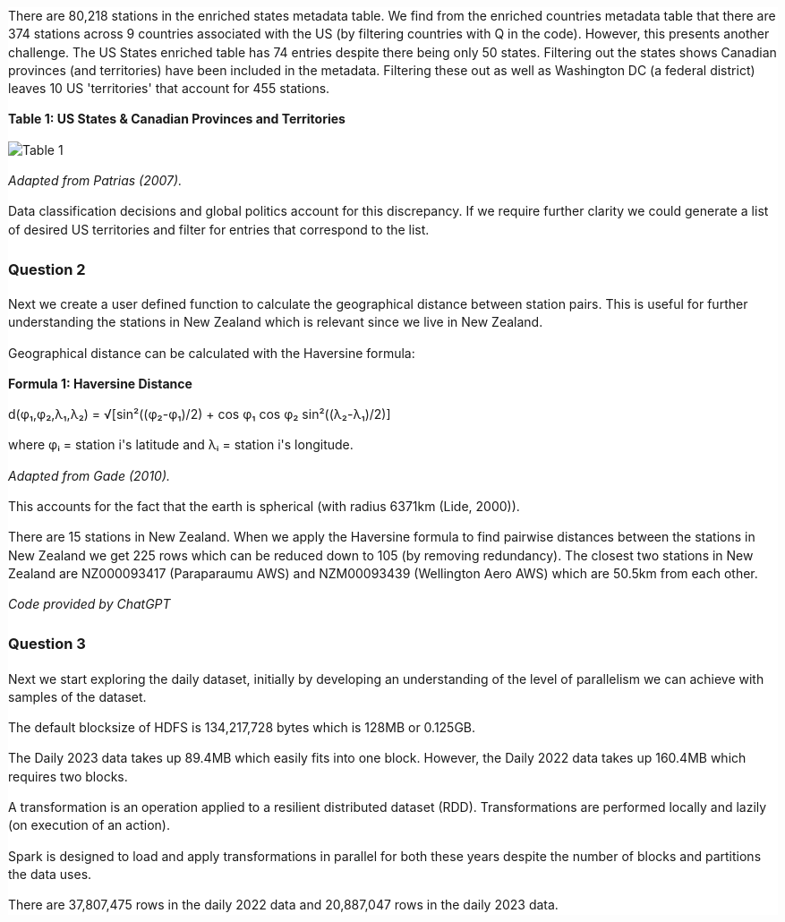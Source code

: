 There are 80,218 stations in the enriched states metadata table. We find from the enriched countries metadata table that there are 374 stations across 9 countries associated with the US (by filtering countries with Q in the code). However, this presents another challenge. The US States enriched table has 74 entries despite there being only 50 states. Filtering out the states shows Canadian provinces (and territories) have been included in the metadata. Filtering these out as well as Washington DC (a federal district) leaves 10 US 'territories' that account for 455 stations.

**Table 1: US States & Canadian Provinces and Territories**

![Table 1](Images/T1.png)

*Adapted from Patrias (2007).*

Data classification decisions and global politics account for this discrepancy. If we require further clarity we could generate a list of desired US territories and filter for entries that correspond to the list.

### Question 2

Next we create a user defined function to calculate the geographical distance between station pairs. This is useful for further understanding the stations in New Zealand which is relevant since we live in New Zealand.

Geographical distance can be calculated with the Haversine formula:

**Formula 1: Haversine Distance**

d(φ₁,φ₂,λ₁,λ₂) = √[sin²((φ₂-φ₁)/2) + cos φ₁ cos φ₂ sin²((λ₂-λ₁)/2)]

where φᵢ = station i's latitude and λᵢ = station i's longitude.

*Adapted from Gade (2010).*

This accounts for the fact that the earth is spherical (with radius 6371km (Lide, 2000)).

There are 15 stations in New Zealand. When we apply the Haversine formula to find pairwise distances between the stations in New Zealand we get 225 rows which can be reduced down to 105 (by removing redundancy). The closest two stations in New Zealand are NZ000093417 (Paraparaumu AWS) and NZM00093439 (Wellington Aero AWS) which are 50.5km from each other.

*Code provided by ChatGPT*

### Question 3

Next we start exploring the daily dataset, initially by developing an understanding of the level of parallelism we can achieve with samples of the dataset.

The default blocksize of HDFS is 134,217,728 bytes which is 128MB or 0.125GB.

The Daily 2023 data takes up 89.4MB which easily fits into one block. However, the Daily 2022 data takes up 160.4MB which requires two blocks.

A transformation is an operation applied to a resilient distributed dataset (RDD). Transformations are performed locally and lazily (on execution of an action).

Spark is designed to load and apply transformations in parallel for both these years despite the number of blocks and partitions the data uses.

There are 37,807,475 rows in the daily 2022 data and 20,887,047 rows in the daily 2023 data.
